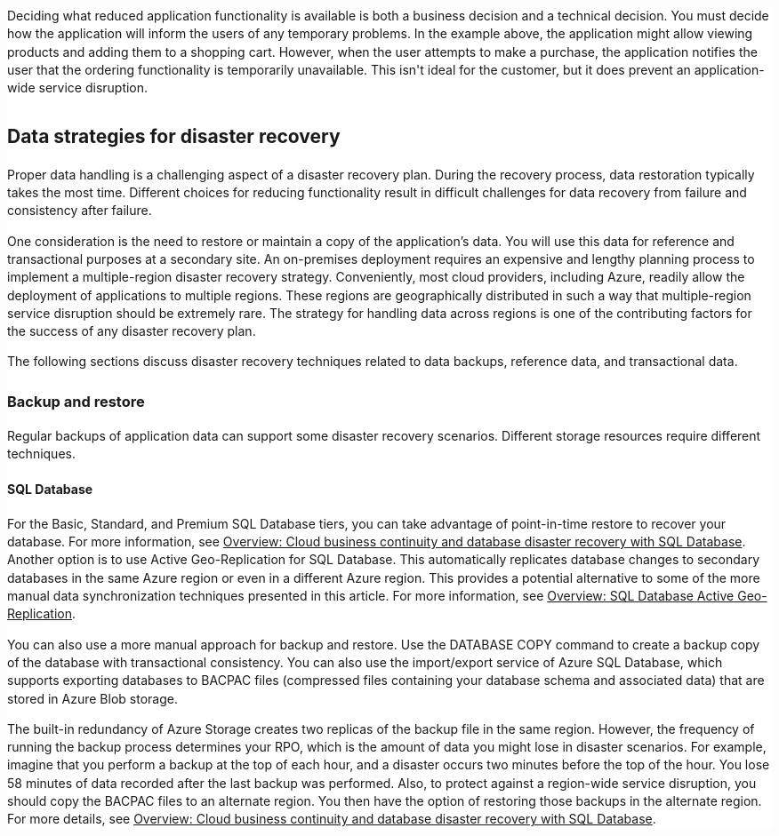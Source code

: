 Deciding what reduced application functionality is available is both a business decision and a technical decision. You must decide how the application will inform the users of any temporary problems. In the example above, the application might allow viewing products and adding them to a shopping cart. However, when the user attempts to make a purchase, the application notifies the user that the ordering functionality is temporarily unavailable. This isn't ideal for the customer, but it does prevent an application-wide service disruption.

## Data strategies for disaster recovery
Proper data handling is a challenging aspect of a disaster recovery plan. During the recovery process, data restoration typically takes the most time. Different choices for reducing functionality result in difficult challenges for data recovery from failure and consistency after failure.

One consideration is the need to restore or maintain a copy of the application’s data. You will use this data for reference and transactional purposes at a secondary site. An on-premises deployment requires an expensive and lengthy planning process to implement a multiple-region disaster recovery strategy. Conveniently, most cloud providers, including Azure, readily allow the deployment of applications to multiple regions. These regions are geographically distributed in such a way that multiple-region service disruption should be extremely rare. The strategy for handling data across regions is one of the contributing factors for the success of any disaster recovery plan.

The following sections discuss disaster recovery techniques related to data backups, reference data, and transactional data.

### Backup and restore
Regular backups of application data can support some disaster recovery scenarios. Different storage resources require different techniques.

#### SQL Database
For the Basic, Standard, and Premium SQL Database tiers, you can take advantage of point-in-time restore to recover your database. For more information, see [Overview: Cloud business continuity and database disaster recovery with SQL Database](/azure/sql-database/sql-database-business-continuity/). Another option is to use Active Geo-Replication for SQL Database. This automatically replicates database changes to secondary databases in the same Azure region or even in a different Azure region. This provides a potential alternative to some of the more manual data synchronization techniques presented in this article. For more information, see [Overview: SQL Database Active Geo-Replication](/azure/sql-database/sql-database-geo-replication-overview/).

You can also use a more manual approach for backup and restore. Use the DATABASE COPY command to create a backup copy of the database with transactional consistency. You can also use the import/export service of Azure SQL Database, which supports exporting databases to BACPAC files (compressed files containing your database schema and associated data) that are stored in Azure Blob storage.

The built-in redundancy of Azure Storage creates two replicas of the backup file in the same region. However, the frequency of running the backup process determines your RPO, which is the amount of data you might lose in disaster scenarios. For example, imagine that you perform a backup at the top of each hour, and a disaster occurs two minutes before the top of the hour. You lose 58 minutes of data recorded after the last backup was performed. Also, to protect against a region-wide service disruption, you should copy the BACPAC files to an alternate region. You then have the option of restoring those backups in the alternate region. For more details, see [Overview: Cloud business continuity and database disaster recovery with SQL Database](/azure/sql-database/sql-database-business-continuity/).
